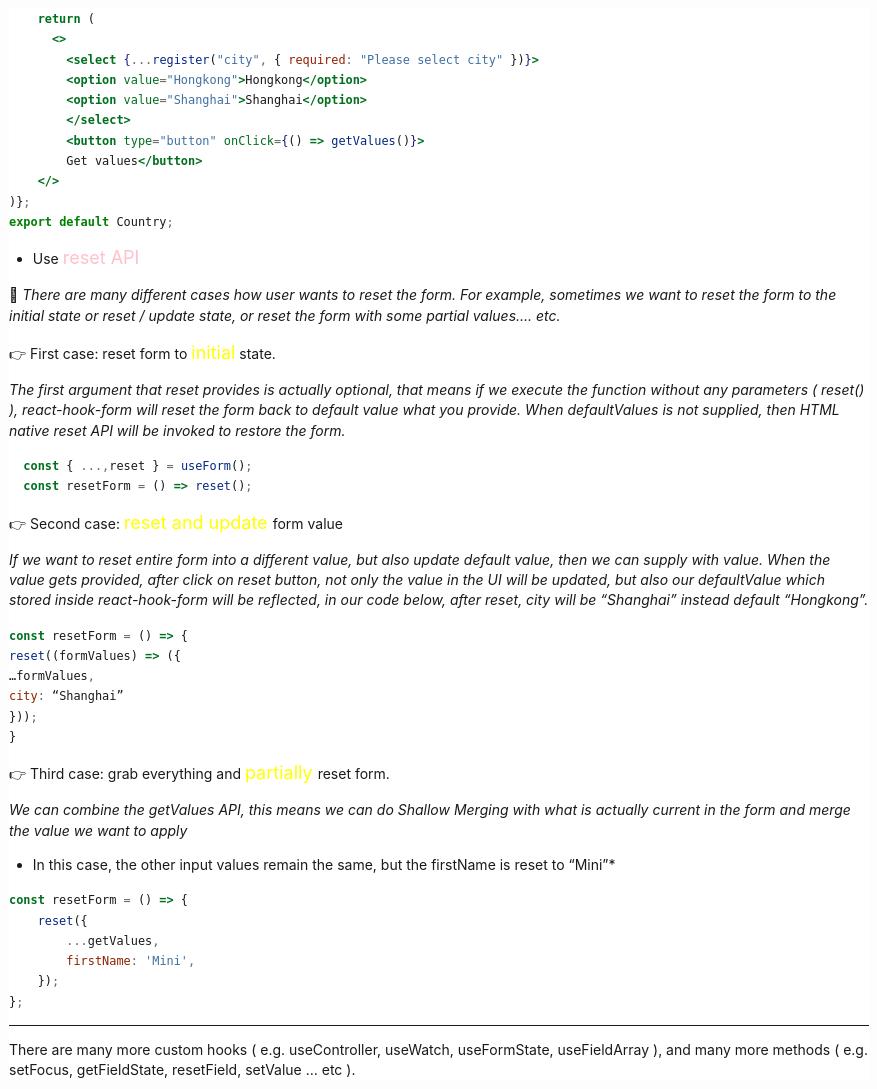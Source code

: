 ```jsx
    return (
      <>
        <select {...register("city", { required: "Please select city" })}>
        <option value="Hongkong">Hongkong</option>
        <option value="Shanghai">Shanghai</option>
        </select>
        <button type="button" onClick={() => getValues()}>
        Get values</button>
    </>
)};
export default Country;
```

- Use <span style='color:pink;font-size:18px'>reset API </span>

🍭 _There are many different cases how user wants to reset the form. For example, sometimes we want to reset the form to the initial state or reset / update state, or reset the form with some partial values…. etc._

👉 First case: reset form to <span style='color:yellow;font-size:18px'>initial</span> state.

_The first argument that reset provides is actually optional, that means if we execute the function without any parameters ( reset() ), react-hook-form will reset the form back to default value what you provide. When defaultValues is not supplied, then HTML native reset API will be invoked to restore the form._

```jsx
  const { ...,reset } = useForm();
  const resetForm = () => reset();
```

👉 Second case: <span style='color:yellow;font-size:18px'>reset and update </span>form value

_If we want to reset entire form into a different value, but also update default value, then we can supply with value. When the value gets provided, after click on reset button, not only the value in the UI will be updated, but also our defaultValue which stored inside react-hook-form will be reflected, in our code below, after reset, city will be “Shanghai” instead default “Hongkong”._

```jsx
const resetForm = () => {
reset((formValues) => ({
…formValues,
city: “Shanghai”
}));
}
```

👉 Third case: grab everything and <span style='color:yellow;font-size:18px'>partially </span>reset form.

_We can combine the getValues API, this means we can do Shallow Merging with what is actually current in the form and merge the value we want to apply_

- In this case, the other input values remain the same, but the firstName is reset to “Mini”\*

```jsx
const resetForm = () => {
	reset({
		...getValues,
		firstName: 'Mini',
	});
};
```

<hr />

There are many more custom hooks ( e.g. useController, useWatch, useFormState, useFieldArray ), and many more methods ( e.g. setFocus, getFieldState, resetField, setValue … etc ).
